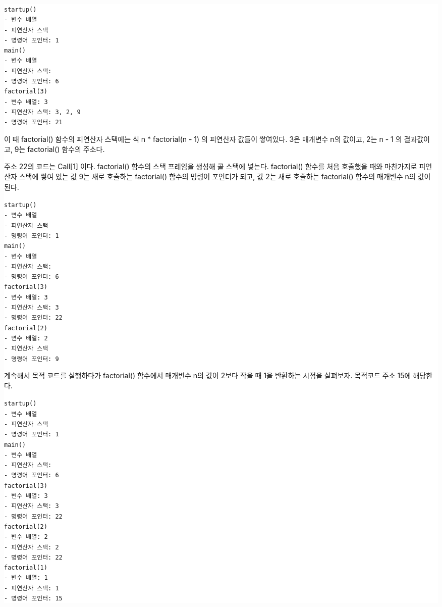 ```
startup()
- 변수 배열
- 피연산자 스택
- 명령어 포인터: 1
main()
- 변수 배열
- 피연산자 스택:
- 명령어 포인터: 6
factorial(3)
- 변수 배열: 3
- 피연산자 스택: 3, 2, 9
- 명령어 포인터: 21
```

이 때 factorial() 함수의 피연산자 스택에는 식 n * factorial(n - 1) 의 피연산자 값들이 쌓여있다. 3은 매개변수 n의 값이고, 2는 n - 1 의 결과값이고, 9는 factorial() 함수의 주소다.

주소 22의 코드는 Call[1] 이다. factorial() 함수의 스택 프레임을 생성해 콜 스택에 넣는다. factorial() 함수를 처음 호출했을 때와 마찬가지로 피연산자 스택에 쌓여 있는 값 9는 새로 호출하는 factorial() 함수의 명령어 포인터가 되고, 값 2는 새로 호출하는 factorial() 함수의 매개변수 n의 값이 된다.
```
startup()
- 변수 배열
- 피연산자 스택
- 명령어 포인터: 1
main()
- 변수 배열
- 피연산자 스택: 
- 명령어 포인터: 6
factorial(3)
- 변수 배열: 3
- 피연산자 스택: 3
- 명령어 포인터: 22
factorial(2)
- 변수 배열: 2
- 피연산자 스택
- 명령어 포인터: 9
```

계속해서 목적 코드를 실행하다가 factorial() 함수에서 매개변수 n의 값이 2보다 작을 때 1을 반환하는 시점을 살펴보자. 목적코드 주소 15에 해당한다.
```
startup()
- 변수 배열
- 피연산자 스택
- 명령어 포인터: 1
main()
- 변수 배열
- 피연산자 스택:
- 명령어 포인터: 6
factorial(3)
- 변수 배열: 3
- 피연산자 스택: 3
- 명령어 포인터: 22
factorial(2)
- 변수 배열: 2
- 피연산자 스택: 2
- 명령어 포인터: 22
factorial(1)
- 변수 배열: 1
- 피연산자 스택: 1
- 명령어 포인터: 15
```
